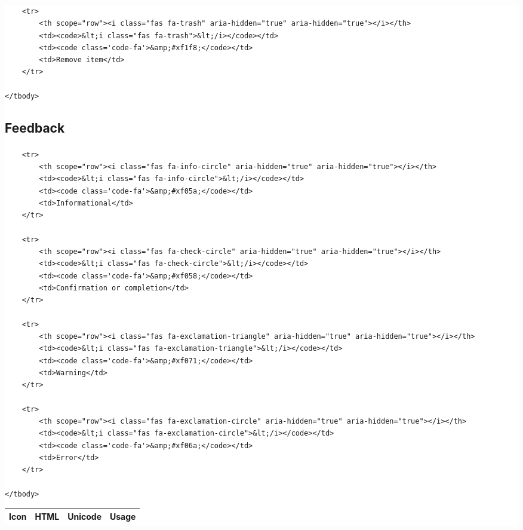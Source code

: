         <tr>
            <th scope="row"><i class="fas fa-trash" aria-hidden="true" aria-hidden="true"></i></th>
            <td><code>&lt;i class="fas fa-trash">&lt;/i></code></td>
            <td><code class='code-fa'>&amp;#xf1f8;</code></td>
            <td>Remove item</td>
        </tr>

    </tbody>
</table>

## Feedback

<table class="usa-table-borderless">
    <thead>
        <tr>
            <th scope="col">Icon</th>
            <th scope="col">HTML</th>
            <th scope="col">Unicode</th>
            <th scope="col">Usage</th>
        </tr>
    </thead>
    <tbody>

        <tr>
            <th scope="row"><i class="fas fa-info-circle" aria-hidden="true" aria-hidden="true"></i></th>
            <td><code>&lt;i class="fas fa-info-circle">&lt;/i></code></td>
            <td><code class='code-fa'>&amp;#xf05a;</code></td>
            <td>Informational</td>
        </tr>

        <tr>
            <th scope="row"><i class="fas fa-check-circle" aria-hidden="true" aria-hidden="true"></i></th>
            <td><code>&lt;i class="fas fa-check-circle">&lt;/i></code></td>
            <td><code class='code-fa'>&amp;#xf058;</code></td>
            <td>Confirmation or completion</td>
        </tr>

        <tr>
            <th scope="row"><i class="fas fa-exclamation-triangle" aria-hidden="true" aria-hidden="true"></i></th>
            <td><code>&lt;i class="fas fa-exclamation-triangle">&lt;/i></code></td>
            <td><code class='code-fa'>&amp;#xf071;</code></td>
            <td>Warning</td>
        </tr>

        <tr>
            <th scope="row"><i class="fas fa-exclamation-circle" aria-hidden="true" aria-hidden="true"></i></th>
            <td><code>&lt;i class="fas fa-exclamation-circle">&lt;/i></code></td>
            <td><code class='code-fa'>&amp;#xf06a;</code></td>
            <td>Error</td>
        </tr>

    </tbody>
</table>
